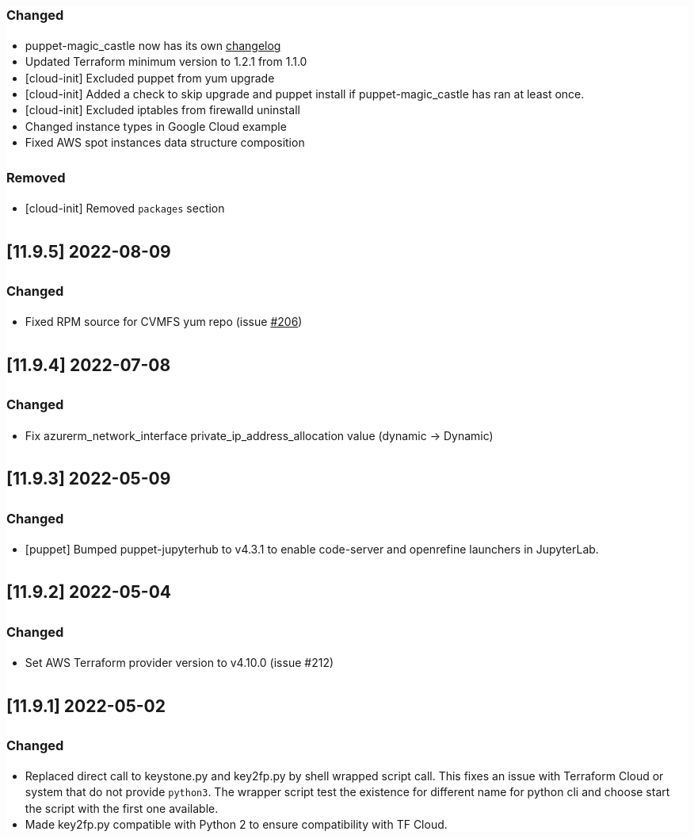 ### Changed

- puppet-magic_castle now has its own [changelog](https://github.com/ComputeCanada/puppet-magic_castle/blob/main/CHANGELOG.md)
- Updated Terraform minimum version to 1.2.1 from 1.1.0
- [cloud-init] Excluded puppet from yum upgrade
- [cloud-init] Added a check to skip upgrade and puppet install if puppet-magic_castle has ran at least once.
- [cloud-init] Excluded iptables from firewalld uninstall
- Changed instance types in Google Cloud example
- Fixed AWS spot instances data structure composition

### Removed

- [cloud-init] Removed `packages` section

## [11.9.5] 2022-08-09

### Changed
- Fixed RPM source for CVMFS yum repo (issue [#206](https://github.com/ComputeCanada/puppet-magic_castle/issues/206))

## [11.9.4] 2022-07-08

### Changed
- Fix azurerm_network_interface private_ip_address_allocation value (dynamic -> Dynamic)

## [11.9.3] 2022-05-09

### Changed
- [puppet] Bumped puppet-jupyterhub to v4.3.1 to enable code-server and openrefine launchers in JupyterLab.

## [11.9.2] 2022-05-04

### Changed
- Set AWS Terraform provider version to v4.10.0 (issue #212)

## [11.9.1] 2022-05-02

### Changed
- Replaced direct call to keystone.py and key2fp.py by shell wrapped script call.
This fixes an issue with Terraform Cloud or system that do not provide `python3`.
The wrapper script test the existence for different name for python cli and choose
start the script with the first one available.
- Made key2fp.py compatible with Python 2 to ensure compatibility with TF Cloud.
